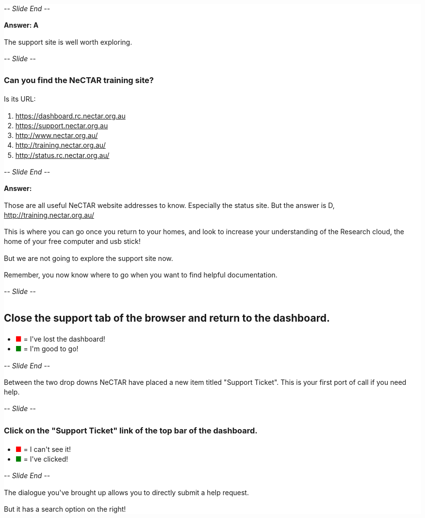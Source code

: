 -- *Slide End* --

**Answer: A**

The support site is well worth exploring.

-- *Slide* --

### Can you find the NeCTAR training site?

Is its URL:

1. https://dashboard.rc.nectar.org.au
1. https://support.nectar.org.au
1. http://www.nectar.org.au/ 
1. http://training.nectar.org.au/
1. http://status.rc.nectar.org.au/

-- *Slide End* --

**Answer:**

Those are all useful NeCTAR website addresses to know. Especially the status site.
But the answer is D, http://training.nectar.org.au/

This is where you can go once you return to your homes, and look to increase your understanding of
the Research cloud, the home of your free computer and usb stick!

But we are not going to explore the support site now.

Remember, you now know where to go when you want to find helpful documentation.

-- *Slide* --

## Close the support tab of the browser and return to the dashboard.

* <span style="color:red">&#9632;</span> = I've lost the dashboard!
* <span style="color:green">&#9632;</span> = I'm good to go!

-- *Slide End* --

Between the two drop downs NeCTAR have placed a new item titled "Support Ticket". 
This is your first port of call if you need help.

-- *Slide* --

### Click on the "Support Ticket" link of the top bar of the dashboard.

* <span style="color:red">&#9632;</span> = I can't see it!
* <span style="color:green">&#9632;</span> = I've clicked!

-- *Slide End* --

The dialogue you've brought up allows you to directly submit a help request. 

But it has a search option on the right! 
